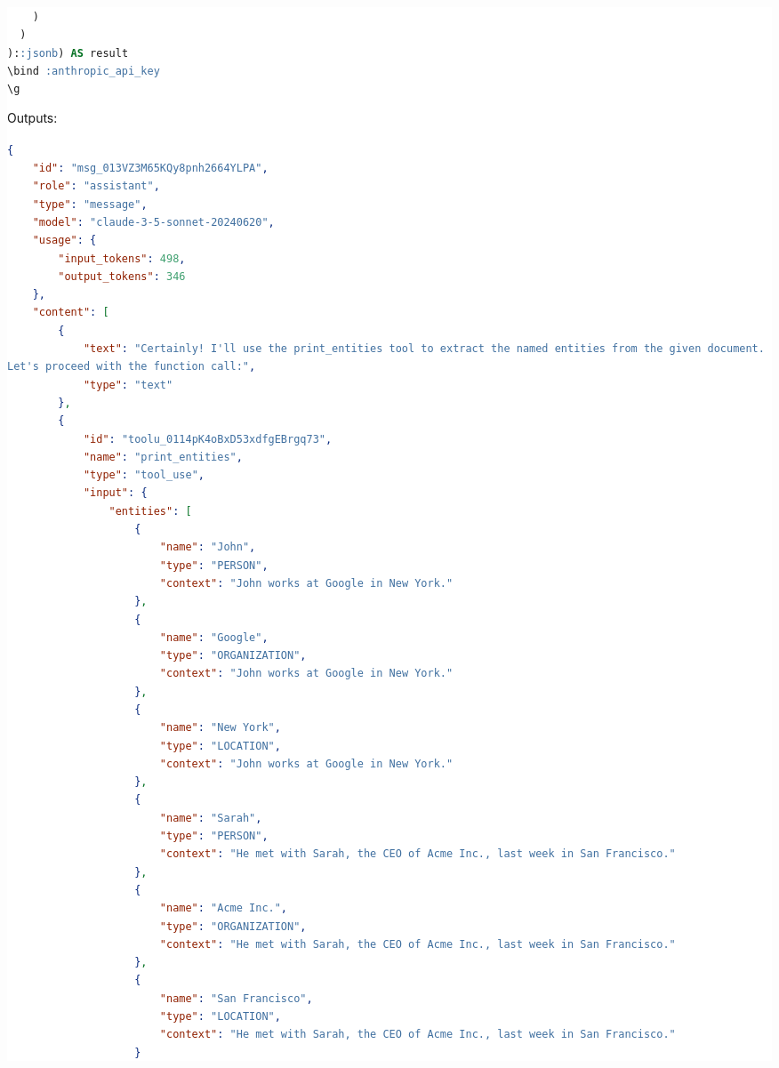 ```sql
    )
  )
)::jsonb) AS result
\bind :anthropic_api_key
\g
```

Outputs:

```json
{
    "id": "msg_013VZ3M65KQy8pnh2664YLPA",
    "role": "assistant",
    "type": "message",
    "model": "claude-3-5-sonnet-20240620",
    "usage": {
        "input_tokens": 498,
        "output_tokens": 346
    },
    "content": [
        {
            "text": "Certainly! I'll use the print_entities tool to extract the named entities from the given document. Let's proceed with the function call:",
            "type": "text"
        },
        {
            "id": "toolu_0114pK4oBxD53xdfgEBrgq73",
            "name": "print_entities",
            "type": "tool_use",
            "input": {
                "entities": [
                    {
                        "name": "John",
                        "type": "PERSON",
                        "context": "John works at Google in New York."
                    },
                    {
                        "name": "Google",
                        "type": "ORGANIZATION",
                        "context": "John works at Google in New York."
                    },
                    {
                        "name": "New York",
                        "type": "LOCATION",
                        "context": "John works at Google in New York."
                    },
                    {
                        "name": "Sarah",
                        "type": "PERSON",
                        "context": "He met with Sarah, the CEO of Acme Inc., last week in San Francisco."
                    },
                    {
                        "name": "Acme Inc.",
                        "type": "ORGANIZATION",
                        "context": "He met with Sarah, the CEO of Acme Inc., last week in San Francisco."
                    },
                    {
                        "name": "San Francisco",
                        "type": "LOCATION",
                        "context": "He met with Sarah, the CEO of Acme Inc., last week in San Francisco."
                    }
```